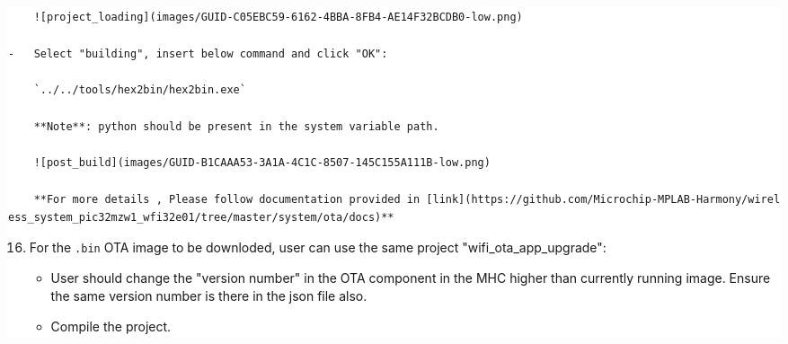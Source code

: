         ![project_loading](images/GUID-C05EBC59-6162-4BBA-8FB4-AE14F32BCDB0-low.png)

    -   Select "building", insert below command and click "OK":

        `../../tools/hex2bin/hex2bin.exe`

        **Note**: python should be present in the system variable path.

        ![post_build](images/GUID-B1CAAA53-3A1A-4C1C-8507-145C155A111B-low.png)

        **For more details , Please follow documentation provided in [link](https://github.com/Microchip-MPLAB-Harmony/wireless_system_pic32mzw1_wfi32e01/tree/master/system/ota/docs)**

16. For the `.bin` OTA image to be downloded, user can use the same project "wifi\_ota\_app\_upgrade":

    -   User should change the "version number" in the OTA component in the MHC higher than currently running image. Ensure the same version number is there in the json file also.

    -   Compile the project.
